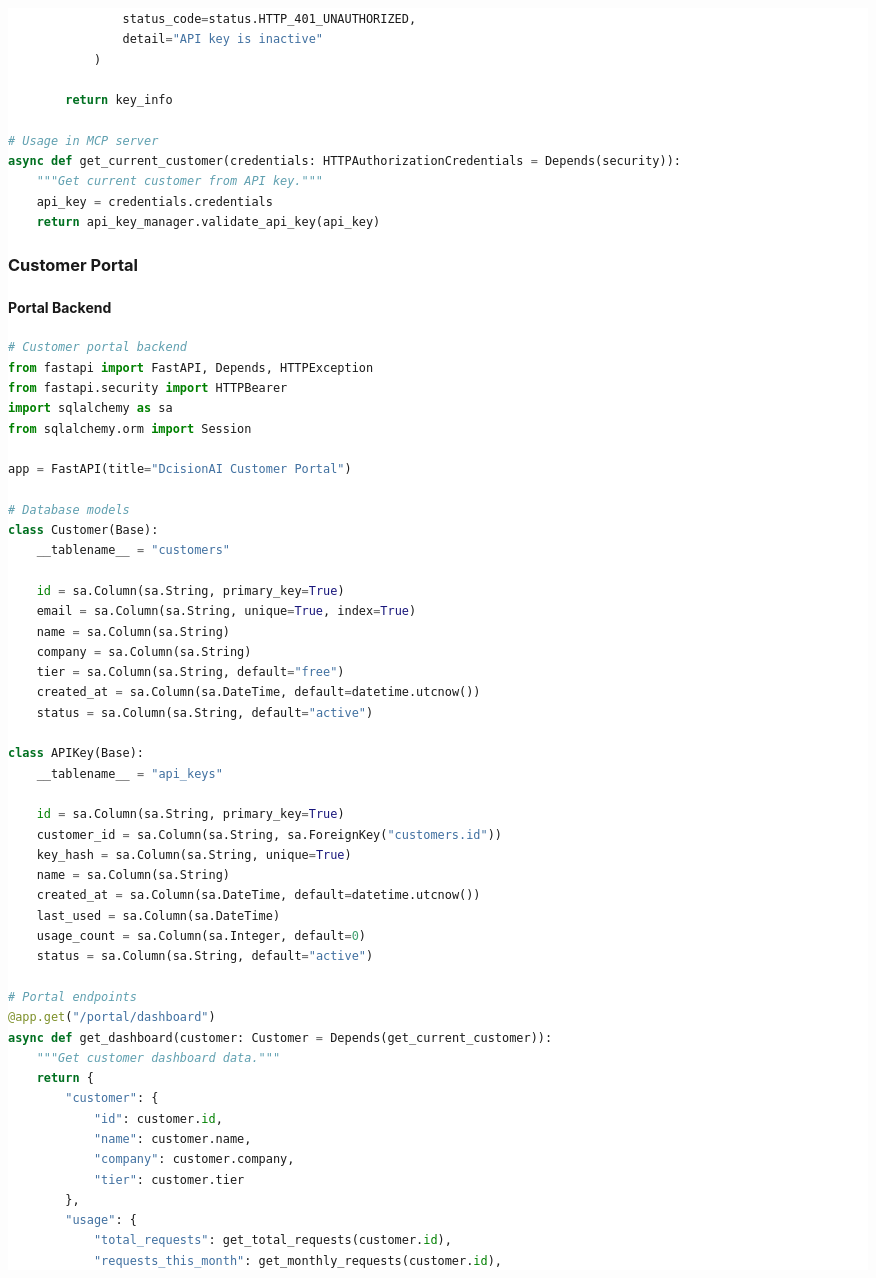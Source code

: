 ```python
                status_code=status.HTTP_401_UNAUTHORIZED,
                detail="API key is inactive"
            )
        
        return key_info

# Usage in MCP server
async def get_current_customer(credentials: HTTPAuthorizationCredentials = Depends(security)):
    """Get current customer from API key."""
    api_key = credentials.credentials
    return api_key_manager.validate_api_key(api_key)
```

### **Customer Portal**

#### **Portal Backend**
```python
# Customer portal backend
from fastapi import FastAPI, Depends, HTTPException
from fastapi.security import HTTPBearer
import sqlalchemy as sa
from sqlalchemy.orm import Session

app = FastAPI(title="DcisionAI Customer Portal")

# Database models
class Customer(Base):
    __tablename__ = "customers"
    
    id = sa.Column(sa.String, primary_key=True)
    email = sa.Column(sa.String, unique=True, index=True)
    name = sa.Column(sa.String)
    company = sa.Column(sa.String)
    tier = sa.Column(sa.String, default="free")
    created_at = sa.Column(sa.DateTime, default=datetime.utcnow())
    status = sa.Column(sa.String, default="active")

class APIKey(Base):
    __tablename__ = "api_keys"
    
    id = sa.Column(sa.String, primary_key=True)
    customer_id = sa.Column(sa.String, sa.ForeignKey("customers.id"))
    key_hash = sa.Column(sa.String, unique=True)
    name = sa.Column(sa.String)
    created_at = sa.Column(sa.DateTime, default=datetime.utcnow())
    last_used = sa.Column(sa.DateTime)
    usage_count = sa.Column(sa.Integer, default=0)
    status = sa.Column(sa.String, default="active")

# Portal endpoints
@app.get("/portal/dashboard")
async def get_dashboard(customer: Customer = Depends(get_current_customer)):
    """Get customer dashboard data."""
    return {
        "customer": {
            "id": customer.id,
            "name": customer.name,
            "company": customer.company,
            "tier": customer.tier
        },
        "usage": {
            "total_requests": get_total_requests(customer.id),
            "requests_this_month": get_monthly_requests(customer.id),
```